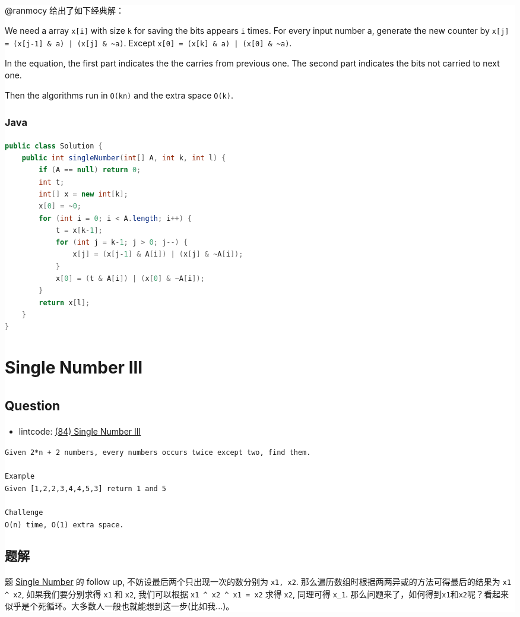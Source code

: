 @ranmocy 给出了如下经典解：

We need a array `x[i]` with size `k` for saving the bits appears `i` times. For every input number a, generate the new counter by `x[j] = (x[j-1] & a) | (x[j] & ~a)`. Except `x[0] = (x[k] & a) | (x[0] & ~a)`.

In the equation, the first part indicates the the carries from previous one. The second part indicates the bits not carried to next one.

Then the algorithms run in `O(kn)` and the extra space `O(k)`.

### Java

```java
public class Solution {
    public int singleNumber(int[] A, int k, int l) {
        if (A == null) return 0;
        int t;
        int[] x = new int[k];
        x[0] = ~0;
        for (int i = 0; i < A.length; i++) {
            t = x[k-1];
            for (int j = k-1; j > 0; j--) {
                x[j] = (x[j-1] & A[i]) | (x[j] & ~A[i]);
            }
            x[0] = (t & A[i]) | (x[0] & ~A[i]);
        }
        return x[l];
    }
}
```

# Single Number III

## Question

- lintcode: [(84) Single Number III](http://www.lintcode.com/en/problem/single-number-iii/)

```
Given 2*n + 2 numbers, every numbers occurs twice except two, find them.

Example
Given [1,2,2,3,4,4,5,3] return 1 and 5

Challenge
O(n) time, O(1) extra space.
```

## 题解

题 [Single Number](http://algorithm.yuanbin.me/zh-hans/math_and_bit_manipulation/single_number.html) 的 follow up, 不妨设最后两个只出现一次的数分别为 `x1, x2`. 那么遍历数组时根据两两异或的方法可得最后的结果为 `x1 ^ x2`, 如果我们要分别求得 `x1` 和 `x2`, 我们可以根据 `x1 ^ x2 ^ x1 = x2` 求得 `x2`, 同理可得 `x_1`. 那么问题来了，如何得到`x1`和`x2`呢？看起来似乎是个死循环。大多数人一般也就能想到这一步(比如我...)。
